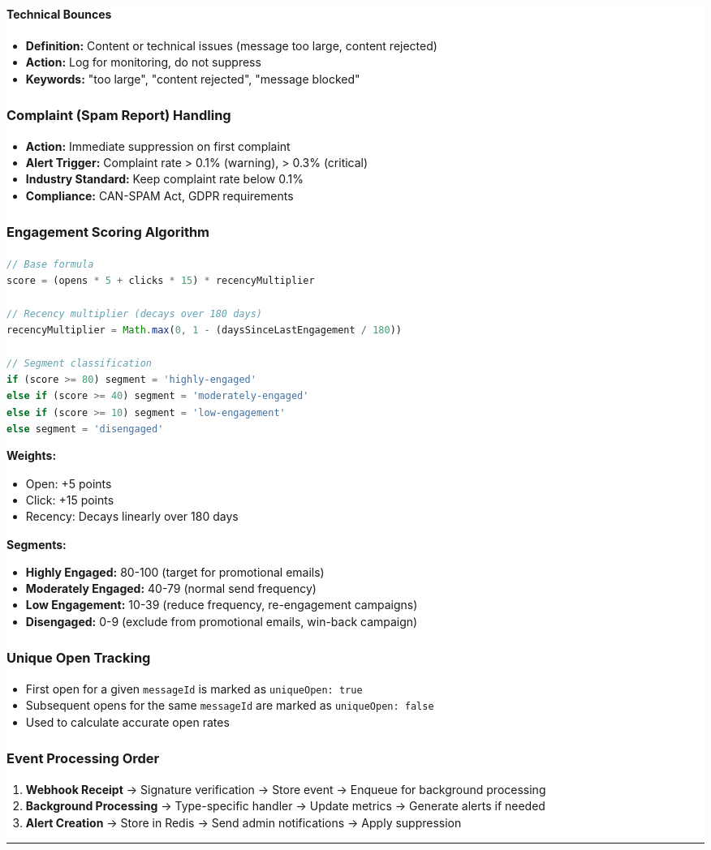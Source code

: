 #### Technical Bounces
- **Definition:** Content or technical issues (message too large, content rejected)
- **Action:** Log for monitoring, do not suppress
- **Keywords:** "too large", "content rejected", "message blocked"

### Complaint (Spam Report) Handling

- **Action:** Immediate suppression on first complaint
- **Alert Trigger:** Complaint rate > 0.1% (warning), > 0.3% (critical)
- **Industry Standard:** Keep complaint rate below 0.1%
- **Compliance:** CAN-SPAM Act, GDPR requirements

### Engagement Scoring Algorithm

```typescript
// Base formula
score = (opens * 5 + clicks * 15) * recencyMultiplier

// Recency multiplier (decays over 180 days)
recencyMultiplier = Math.max(0, 1 - (daysSinceLastEngagement / 180))

// Segment classification
if (score >= 80) segment = 'highly-engaged'
else if (score >= 40) segment = 'moderately-engaged'
else if (score >= 10) segment = 'low-engagement'
else segment = 'disengaged'
```

**Weights:**
- Open: +5 points
- Click: +15 points
- Recency: Decays linearly over 180 days

**Segments:**
- **Highly Engaged:** 80-100 (target for promotional emails)
- **Moderately Engaged:** 40-79 (normal send frequency)
- **Low Engagement:** 10-39 (reduce frequency, re-engagement campaigns)
- **Disengaged:** 0-9 (exclude from promotional emails, win-back campaign)

### Unique Open Tracking

- First open for a given `messageId` is marked as `uniqueOpen: true`
- Subsequent opens for the same `messageId` are marked as `uniqueOpen: false`
- Used to calculate accurate open rates

### Event Processing Order

1. **Webhook Receipt** → Signature verification → Store event → Enqueue for background processing
2. **Background Processing** → Type-specific handler → Update metrics → Generate alerts if needed
3. **Alert Creation** → Store in Redis → Send admin notifications → Apply suppression

---
